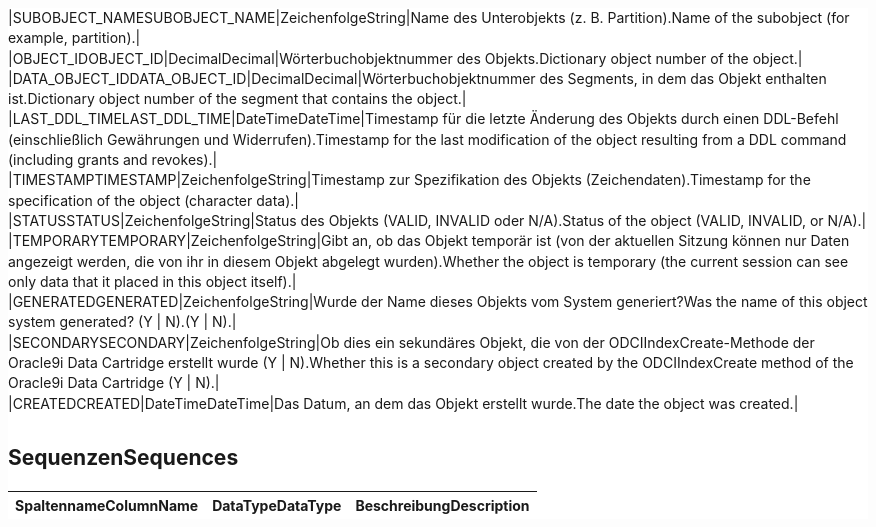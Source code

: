 |<span data-ttu-id="2a81e-362">SUBOBJECT_NAME</span><span class="sxs-lookup"><span data-stu-id="2a81e-362">SUBOBJECT_NAME</span></span>|<span data-ttu-id="2a81e-363">Zeichenfolge</span><span class="sxs-lookup"><span data-stu-id="2a81e-363">String</span></span>|<span data-ttu-id="2a81e-364">Name des Unterobjekts (z. B. Partition).</span><span class="sxs-lookup"><span data-stu-id="2a81e-364">Name of the subobject (for example, partition).</span></span>|  
|<span data-ttu-id="2a81e-365">OBJECT_ID</span><span class="sxs-lookup"><span data-stu-id="2a81e-365">OBJECT_ID</span></span>|<span data-ttu-id="2a81e-366">Decimal</span><span class="sxs-lookup"><span data-stu-id="2a81e-366">Decimal</span></span>|<span data-ttu-id="2a81e-367">Wörterbuchobjektnummer des Objekts.</span><span class="sxs-lookup"><span data-stu-id="2a81e-367">Dictionary object number of the object.</span></span>|  
|<span data-ttu-id="2a81e-368">DATA_OBJECT_ID</span><span class="sxs-lookup"><span data-stu-id="2a81e-368">DATA_OBJECT_ID</span></span>|<span data-ttu-id="2a81e-369">Decimal</span><span class="sxs-lookup"><span data-stu-id="2a81e-369">Decimal</span></span>|<span data-ttu-id="2a81e-370">Wörterbuchobjektnummer des Segments, in dem das Objekt enthalten ist.</span><span class="sxs-lookup"><span data-stu-id="2a81e-370">Dictionary object number of the segment that contains the object.</span></span>|  
|<span data-ttu-id="2a81e-371">LAST_DDL_TIME</span><span class="sxs-lookup"><span data-stu-id="2a81e-371">LAST_DDL_TIME</span></span>|<span data-ttu-id="2a81e-372">DateTime</span><span class="sxs-lookup"><span data-stu-id="2a81e-372">DateTime</span></span>|<span data-ttu-id="2a81e-373">Timestamp für die letzte Änderung des Objekts durch einen DDL-Befehl (einschließlich Gewährungen und Widerrufen).</span><span class="sxs-lookup"><span data-stu-id="2a81e-373">Timestamp for the last modification of the object resulting from a DDL command (including grants and revokes).</span></span>|  
|<span data-ttu-id="2a81e-374">TIMESTAMP</span><span class="sxs-lookup"><span data-stu-id="2a81e-374">TIMESTAMP</span></span>|<span data-ttu-id="2a81e-375">Zeichenfolge</span><span class="sxs-lookup"><span data-stu-id="2a81e-375">String</span></span>|<span data-ttu-id="2a81e-376">Timestamp zur Spezifikation des Objekts (Zeichendaten).</span><span class="sxs-lookup"><span data-stu-id="2a81e-376">Timestamp for the specification of the object (character data).</span></span>|  
|<span data-ttu-id="2a81e-377">STATUS</span><span class="sxs-lookup"><span data-stu-id="2a81e-377">STATUS</span></span>|<span data-ttu-id="2a81e-378">Zeichenfolge</span><span class="sxs-lookup"><span data-stu-id="2a81e-378">String</span></span>|<span data-ttu-id="2a81e-379">Status des Objekts (VALID, INVALID oder N/A).</span><span class="sxs-lookup"><span data-stu-id="2a81e-379">Status of the object (VALID, INVALID, or N/A).</span></span>|  
|<span data-ttu-id="2a81e-380">TEMPORARY</span><span class="sxs-lookup"><span data-stu-id="2a81e-380">TEMPORARY</span></span>|<span data-ttu-id="2a81e-381">Zeichenfolge</span><span class="sxs-lookup"><span data-stu-id="2a81e-381">String</span></span>|<span data-ttu-id="2a81e-382">Gibt an, ob das Objekt temporär ist (von der aktuellen Sitzung können nur Daten angezeigt werden, die von ihr in diesem Objekt abgelegt wurden).</span><span class="sxs-lookup"><span data-stu-id="2a81e-382">Whether the object is temporary (the current session can see only data that it placed in this object itself).</span></span>|  
|<span data-ttu-id="2a81e-383">GENERATED</span><span class="sxs-lookup"><span data-stu-id="2a81e-383">GENERATED</span></span>|<span data-ttu-id="2a81e-384">Zeichenfolge</span><span class="sxs-lookup"><span data-stu-id="2a81e-384">String</span></span>|<span data-ttu-id="2a81e-385">Wurde der Name dieses Objekts vom System generiert?</span><span class="sxs-lookup"><span data-stu-id="2a81e-385">Was the name of this object system generated?</span></span> <span data-ttu-id="2a81e-386">(Y &#124; N).</span><span class="sxs-lookup"><span data-stu-id="2a81e-386">(Y &#124; N).</span></span>|  
|<span data-ttu-id="2a81e-387">SECONDARY</span><span class="sxs-lookup"><span data-stu-id="2a81e-387">SECONDARY</span></span>|<span data-ttu-id="2a81e-388">Zeichenfolge</span><span class="sxs-lookup"><span data-stu-id="2a81e-388">String</span></span>|<span data-ttu-id="2a81e-389">Ob dies ein sekundäres Objekt, die von der ODCIIndexCreate-Methode der Oracle9i Data Cartridge erstellt wurde (Y &#124; N).</span><span class="sxs-lookup"><span data-stu-id="2a81e-389">Whether this is a secondary object created by the ODCIIndexCreate method of the Oracle9i Data Cartridge (Y &#124; N).</span></span>|  
|<span data-ttu-id="2a81e-390">CREATED</span><span class="sxs-lookup"><span data-stu-id="2a81e-390">CREATED</span></span>|<span data-ttu-id="2a81e-391">DateTime</span><span class="sxs-lookup"><span data-stu-id="2a81e-391">DateTime</span></span>|<span data-ttu-id="2a81e-392">Das Datum, an dem das Objekt erstellt wurde.</span><span class="sxs-lookup"><span data-stu-id="2a81e-392">The date the object was created.</span></span>|  
  
## <a name="sequences"></a><span data-ttu-id="2a81e-393">Sequenzen</span><span class="sxs-lookup"><span data-stu-id="2a81e-393">Sequences</span></span>  
  
|<span data-ttu-id="2a81e-394">Spaltenname</span><span class="sxs-lookup"><span data-stu-id="2a81e-394">ColumnName</span></span>|<span data-ttu-id="2a81e-395">DataType</span><span class="sxs-lookup"><span data-stu-id="2a81e-395">DataType</span></span>|<span data-ttu-id="2a81e-396">Beschreibung</span><span class="sxs-lookup"><span data-stu-id="2a81e-396">Description</span></span>|  
|----------------|--------------|-----------------|  